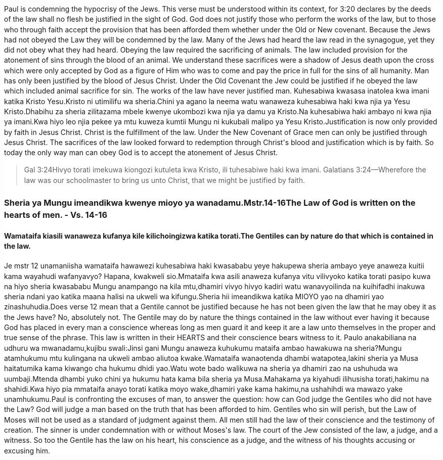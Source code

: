 Paul is condemning the hypocrisy of the Jews. This verse must be understood within its context, for 3:20 declares by the deeds of the law shall no flesh be justified in the sight of God. God does not justify those who perform the works of the law, but to those who through faith accept the provision that has been afforded them whether under the Old or New covenant.
Because the Jews had not obeyed the Law they will be condemned by the law. Many of the Jews had heard the law read in the synagogue, yet they did not obey what they had heard.
Obeying the law required the sacrificing of animals. The law included provision for the atonement of sins through the blood of an animal. We understand these sacrifices were a shadow of Jesus death upon the cross which were only accepted by God as a figure of Him who was to come and pay the price in full for the sins of all humanity. Man has only been justified by the blood of Jesus Christ. Under the Old Covenant the Jew could be justified if he obeyed the law which included animal sacrifice for sin. The works of the law have never justified man. 
Kuhesabiwa kwasasa inatolea kwa imani katika Kristo Yesu.Kristo ni utimilifu wa sheria.Chini ya agano la neema watu wanaweza kuhesabiwa haki  kwa njia ya Yesu Kristo.Dhabihu za sheria zilitazama mbele kwenye ukombozi kwa njia ya damu ya Kristo.Na kuhesabiwa haki ambayo ni kwa njia ya imani.Kwa hiyo leo njia pekee ya mtu kuweza kumtii Mungu ni kukubali malipo ya Yesu Kristo.Justification is now only provided by faith in Jesus Christ. Christ is the fulfillment of the law. Under the New Covenant of Grace men can only be justified through Jesus Christ. The sacrifices of the law looked forward to redemption through Christ&apos;s blood and justification which is by faith. So today the only way man can obey God is to accept the atonement of Jesus Christ. 

> Gal 3:24Hivyo torati imekuwa kiongozi kutuleta kwa Kristo, ili tuhesabiwe haki kwa imani.
Galatians 3:24&mdash;Wherefore the law was our schoolmaster to bring us unto Christ, that we might be justified by faith.

### Sheria ya Mungu imeandikwa kwenye mioyo ya wanadamu.Mstr.14-16The Law of God is written on the hearts of men. - Vs. 14-16

#### Wamataifa kiasili wanaweza kufanya kile kilichoingizwa katika torati.The Gentiles can by nature do that which is contained in the law.

Je mstr 12 unamaniisha wamataifa hawawezi kuhesabiwa haki kwasababu yeye hakupewa sheria ambayo yeye anaweza kuitii kama wayahudi wafanyavyo? Hapana, kwakweli sio.Mmataifa kwa asili anaweza kufanya vitu vilivyoko katika torati pasipo kuwa na hiyo sheria kwasababu Mungu anampango na kila mtu,dhamiri vivyo hivyo kadiri watu wanavyoilinda na kuihifadhi inakuwa sheria ndani yao katika  maana halisi na ukweli wa kifungu.Sheria hii imeandikwa katika MIOYO yao na dhamiri yao zinashuhudia.Does verse 12 mean that a Gentile cannot be justified because he has not been given the law that he may obey it as the Jews have? No, absolutely not. The Gentile may do by nature the things contained in the law without ever having it because God has placed in every man a conscience whereas long as men guard it and keep it are a law unto themselves in the proper and true sense of the phrase. This law is written in their HEARTS and their conscience bears witness to it.
Paulo anakabiliana na udhuru wa mwanadamu,kujibu swali:Jinsi gani Mungu anaweza kuhukumu mataifa ambao hawakuwa na sheria?Mungu atamhukumu mtu kulingana na ukweli ambao aliutoa kwake.Wamataifa wanaotenda dhambi watapotea,lakini sheria ya Musa haitatumika kama kiwango cha hukumu dhidi yao.Watu wote  bado walikuwa na sheria ya dhamiri zao na ushuhuda wa uumbaji.Mtenda dhambi yuko chini ya hukumu hata kama bila sheria ya Musa.Mahakama ya kiyahudi ilihusisha torati,hakimu na shahidi.Kwa hiyo pia mmataifa anayo torati katika moyo wake,dhamiri yake kama hakimu,na ushahihdi wa mawazo yake unamhukumu.Paul is confronting the excuses of man, to answer the question: how can God judge the Gentiles who did not have the Law? God will judge a man based on the truth that has been afforded to him. Gentiles who sin will perish, but the Law of Moses will not be used as a standard of judgment against them. All men still had the law of their conscience and the testimony of creation. The sinner is under condemnation with or without Moses&apos;s law.
The court of the Jew consisted of the law, a judge, and a witness. So too the Gentile has the law on his heart, his conscience as a judge, and the witness of his thoughts accusing or excusing him.
